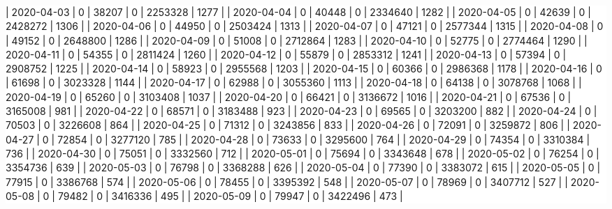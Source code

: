 | 2020-04-03 | 0 | 38207 | 0 | 2253328 | 1277 |
| 2020-04-04 | 0 | 40448 | 0 | 2334640 | 1282 |
| 2020-04-05 | 0 | 42639 | 0 | 2428272 | 1306 |
| 2020-04-06 | 0 | 44950 | 0 | 2503424 | 1313 |
| 2020-04-07 | 0 | 47121 | 0 | 2577344 | 1315 |
| 2020-04-08 | 0 | 49152 | 0 | 2648800 | 1286 |
| 2020-04-09 | 0 | 51008 | 0 | 2712864 | 1283 |
| 2020-04-10 | 0 | 52775 | 0 | 2774464 | 1290 |
| 2020-04-11 | 0 | 54355 | 0 | 2811424 | 1260 |
| 2020-04-12 | 0 | 55879 | 0 | 2853312 | 1241 |
| 2020-04-13 | 0 | 57394 | 0 | 2908752 | 1225 |
| 2020-04-14 | 0 | 58923 | 0 | 2955568 | 1203 |
| 2020-04-15 | 0 | 60366 | 0 | 2986368 | 1178 |
| 2020-04-16 | 0 | 61698 | 0 | 3023328 | 1144 |
| 2020-04-17 | 0 | 62988 | 0 | 3055360 | 1113 |
| 2020-04-18 | 0 | 64138 | 0 | 3078768 | 1068 |
| 2020-04-19 | 0 | 65260 | 0 | 3103408 | 1037 |
| 2020-04-20 | 0 | 66421 | 0 | 3136672 | 1016 |
| 2020-04-21 | 0 | 67536 | 0 | 3165008 | 981 |
| 2020-04-22 | 0 | 68571 | 0 | 3183488 | 923 |
| 2020-04-23 | 0 | 69565 | 0 | 3203200 | 882 |
| 2020-04-24 | 0 | 70503 | 0 | 3226608 | 864 |
| 2020-04-25 | 0 | 71312 | 0 | 3243856 | 833 |
| 2020-04-26 | 0 | 72091 | 0 | 3259872 | 806 |
| 2020-04-27 | 0 | 72854 | 0 | 3277120 | 785 |
| 2020-04-28 | 0 | 73633 | 0 | 3295600 | 764 |
| 2020-04-29 | 0 | 74354 | 0 | 3310384 | 736 |
| 2020-04-30 | 0 | 75051 | 0 | 3332560 | 712 |
| 2020-05-01 | 0 | 75694 | 0 | 3343648 | 678 |
| 2020-05-02 | 0 | 76254 | 0 | 3354736 | 639 |
| 2020-05-03 | 0 | 76798 | 0 | 3368288 | 626 |
| 2020-05-04 | 0 | 77390 | 0 | 3383072 | 615 |
| 2020-05-05 | 0 | 77915 | 0 | 3386768 | 574 |
| 2020-05-06 | 0 | 78455 | 0 | 3395392 | 548 |
| 2020-05-07 | 0 | 78969 | 0 | 3407712 | 527 |
| 2020-05-08 | 0 | 79482 | 0 | 3416336 | 495 |
| 2020-05-09 | 0 | 79947 | 0 | 3422496 | 473 |